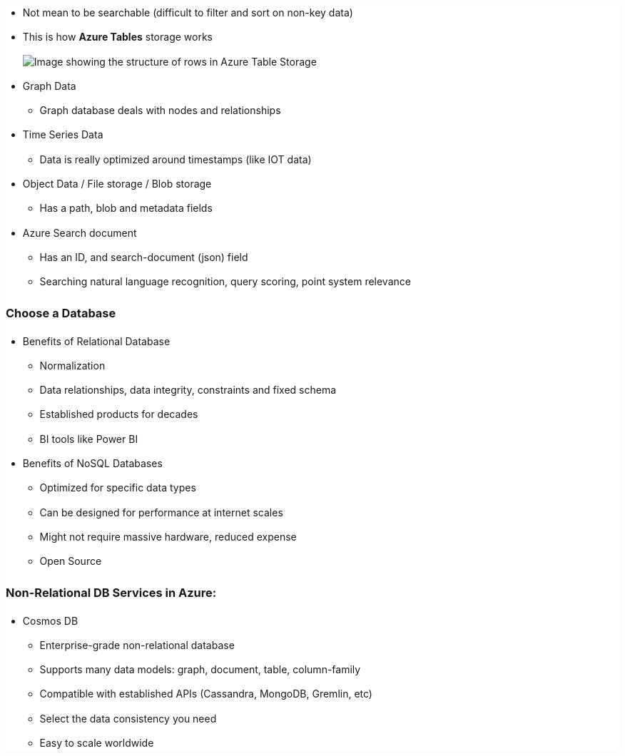  - Not mean to be searchable (difficult to filter and sort on non-key data)
  
  - This is how **Azure Tables** storage works
    
    <img title="" src="https://docs.microsoft.com/en-us/learn/wwl-data-ai/explore-non-relational-data-offerings-azure/media/2-row-structure.png" alt="Image showing the structure of rows in Azure Table Storage" width="296">
    
    

- Graph Data
  
  - Graph database deals with nodes and relationships

- Time Series Data
  
  - Data is really optimized around timestamps (like IOT data)

- Object Data / File storage / Blob storage
  
  - Has a path, blob and metadata fields

- Azure Search document
  
  - Has an ID, and search-document (json) field
  
  - Searching natural language recognition, query scoring, point system relevance



### Choose a Database

- Benefits of Relational Database
  
  - Normalization
  
  - Data relationships, data integrity, constraints and fixed schema
  
  - Established products  for decades
  
  - BI tools like Power BI

- Benefits of NoSQL Databases
  
  - Optimized for specific data types
  
  - Can be designed for performance at internet scales
  
  - Might not require massive hardware, reduced expense
  
  - Open Source



### Non-Relational DB Services in Azure:

- Cosmos DB
  
  - Enterprise-grade non-relational database
  
  - Supports many data models: graph, document, table, column-family
  
  - Compatible with established APIs (Cassandra, MongoDB, Gremlin, etc)
  
  - Select the data consistency you need
  
  - Easy to scale worldwide
  